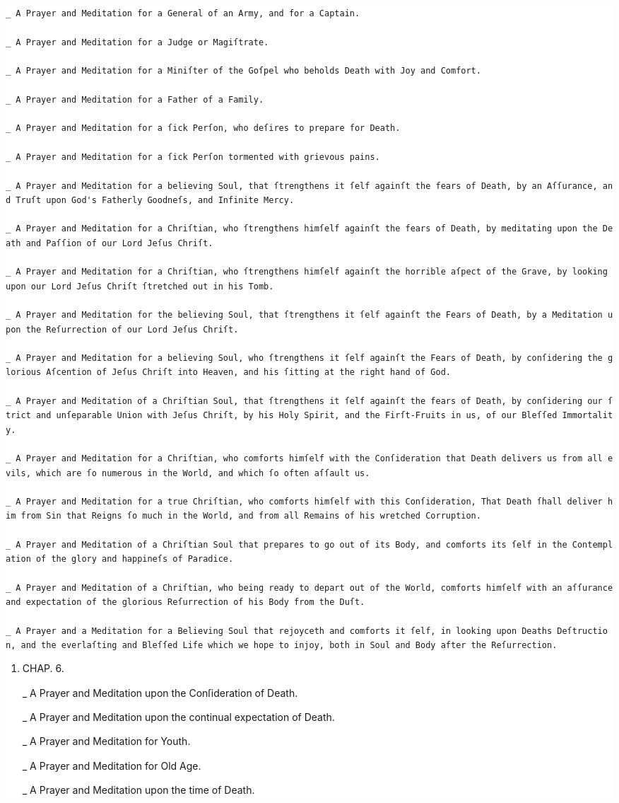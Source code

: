     _ A Prayer and Meditation for a General of an Army, and for a Captain.

    _ A Prayer and Meditation for a Judge or Magiſtrate.

    _ A Prayer and Meditation for a Miniſter of the Goſpel who beholds Death with Joy and Comfort.

    _ A Prayer and Meditation for a Father of a Family.

    _ A Prayer and Meditation for a ſick Perſon, who deſires to prepare for Death.

    _ A Prayer and Meditation for a ſick Perſon tormented with grievous pains.

    _ A Prayer and Meditation for a believing Soul, that ſtrengthens it ſelf againſt the fears of Death, by an Aſſurance, and Truſt upon God's Fatherly Goodneſs, and Infinite Mercy.

    _ A Prayer and Meditation for a Chriſtian, who ſtrengthens himſelf againſt the fears of Death, by meditating upon the Death and Paſſion of our Lord Jeſus Chriſt.

    _ A Prayer and Meditation for a Chriſtian, who ſtrengthens himſelf againſt the horrible aſpect of the Grave, by looking upon our Lord Jeſus Chriſt ſtretched out in his Tomb.

    _ A Prayer and Meditation for the believing Soul, that ſtrengthens it ſelf againſt the Fears of Death, by a Meditation upon the Reſurrection of our Lord Jeſus Chriſt.

    _ A Prayer and Meditation for a believing Soul, who ſtrengthens it ſelf againſt the Fears of Death, by conſidering the glorious Aſcention of Jeſus Chriſt into Heaven, and his ſitting at the right hand of God.

    _ A Prayer and Meditation of a Chriſtian Soul, that ſtrengthens it ſelf againſt the fears of Death, by conſidering our ſtrict and unſeparable Union with Jeſus Chriſt, by his Holy Spirit, and the Firſt-Fruits in us, of our Bleſſed Immortality.

    _ A Prayer and Meditation for a Chriſtian, who comforts himſelf with the Conſideration that Death delivers us from all evils, which are ſo numerous in the World, and which ſo often aſſault us.

    _ A Prayer and Meditation for a true Chriſtian, who comforts himſelf with this Conſideration, That Death ſhall deliver him from Sin that Reigns ſo much in the World, and from all Remains of his wretched Corruption.

    _ A Prayer and Meditation of a Chriſtian Soul that prepares to go out of its Body, and comforts its ſelf in the Contemplation of the glory and happineſs of Paradice.

    _ A Prayer and Meditation of a Chriſtian, who being ready to depart out of the World, comforts himſelf with an aſſurance and expectation of the glorious Reſurrection of his Body from the Duſt.

    _ A Prayer and a Meditation for a Believing Soul that rejoyceth and comforts it ſelf, in looking upon Deaths Deſtruction, and the everlaſting and Bleſſed Life which we hope to injoy, both in Soul and Body after the Reſurrection.

1. CHAP. 6. 

    _ A Prayer and Meditation upon the Conſideration of Death.

    _ A Prayer and Meditation upon the continual expectation of Death.

    _ A Prayer and Meditation for Youth.

    _ A Prayer and Meditation for Old Age.

    _ A Prayer and Meditation upon the time of Death.
